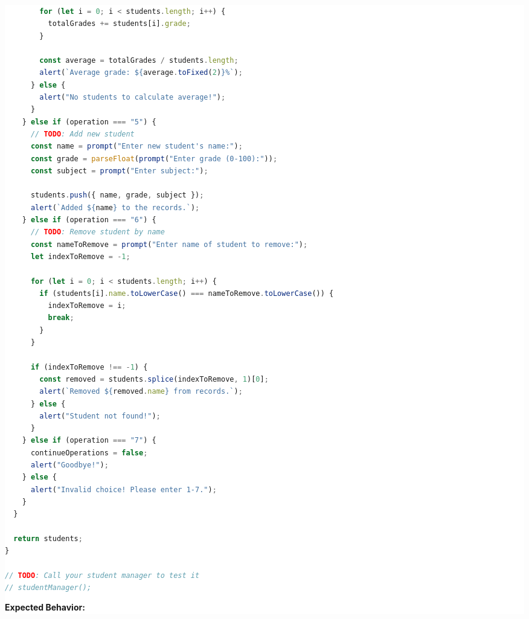 ```javascript
        for (let i = 0; i < students.length; i++) {
          totalGrades += students[i].grade;
        }

        const average = totalGrades / students.length;
        alert(`Average grade: ${average.toFixed(2)}%`);
      } else {
        alert("No students to calculate average!");
      }
    } else if (operation === "5") {
      // TODO: Add new student
      const name = prompt("Enter new student's name:");
      const grade = parseFloat(prompt("Enter grade (0-100):"));
      const subject = prompt("Enter subject:");

      students.push({ name, grade, subject });
      alert(`Added ${name} to the records.`);
    } else if (operation === "6") {
      // TODO: Remove student by name
      const nameToRemove = prompt("Enter name of student to remove:");
      let indexToRemove = -1;

      for (let i = 0; i < students.length; i++) {
        if (students[i].name.toLowerCase() === nameToRemove.toLowerCase()) {
          indexToRemove = i;
          break;
        }
      }

      if (indexToRemove !== -1) {
        const removed = students.splice(indexToRemove, 1)[0];
        alert(`Removed ${removed.name} from records.`);
      } else {
        alert("Student not found!");
      }
    } else if (operation === "7") {
      continueOperations = false;
      alert("Goodbye!");
    } else {
      alert("Invalid choice! Please enter 1-7.");
    }
  }

  return students;
}

// TODO: Call your student manager to test it
// studentManager();
```

**Expected Behavior:**
